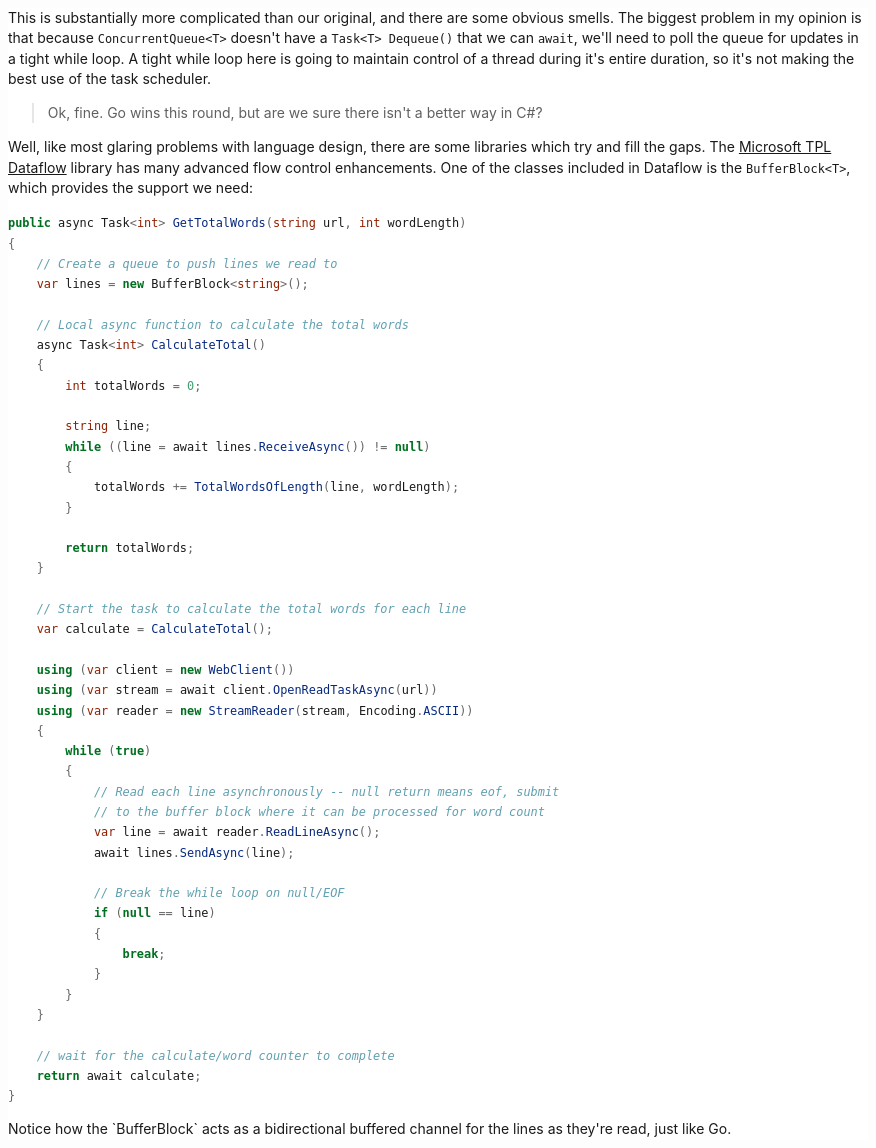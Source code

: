 This is substantially more complicated than our original, and there are some obvious smells. The biggest problem in my opinion is that because `ConcurrentQueue<T>` doesn't have a `Task<T> Dequeue()` that we can `await`, we'll need to poll the queue for updates in a tight while loop. A tight while loop here is going to maintain control of a thread during it's entire duration, so it's not making the best use of the task scheduler. 

> Ok, fine. Go wins this round, but are we sure there isn't a better way in C#?

Well, like most glaring problems with language design, there are some libraries which try and fill the gaps. The [Microsoft TPL Dataflow](https://docs.microsoft.com/en-us/dotnet/standard/parallel-programming/dataflow-task-parallel-library) library has many advanced flow control enhancements. One of the classes included in Dataflow is the `BufferBlock<T>`, which provides the support we need:

```csharp
public async Task<int> GetTotalWords(string url, int wordLength)
{
    // Create a queue to push lines we read to
    var lines = new BufferBlock<string>();

    // Local async function to calculate the total words
    async Task<int> CalculateTotal()
    {
        int totalWords = 0;

        string line;
        while ((line = await lines.ReceiveAsync()) != null)
        {
            totalWords += TotalWordsOfLength(line, wordLength);
        }

        return totalWords;
    }

    // Start the task to calculate the total words for each line
    var calculate = CalculateTotal();

    using (var client = new WebClient())
    using (var stream = await client.OpenReadTaskAsync(url))
    using (var reader = new StreamReader(stream, Encoding.ASCII))
    {
        while (true)
        {
            // Read each line asynchronously -- null return means eof, submit
            // to the buffer block where it can be processed for word count
            var line = await reader.ReadLineAsync();
            await lines.SendAsync(line);

            // Break the while loop on null/EOF
            if (null == line)
            {
                break;
            }
        }
    }

    // wait for the calculate/word counter to complete
    return await calculate;
}
```
<p/>
Notice how the `BufferBlock<T>` acts as a bidirectional buffered channel for the lines as they're read, just like Go.
